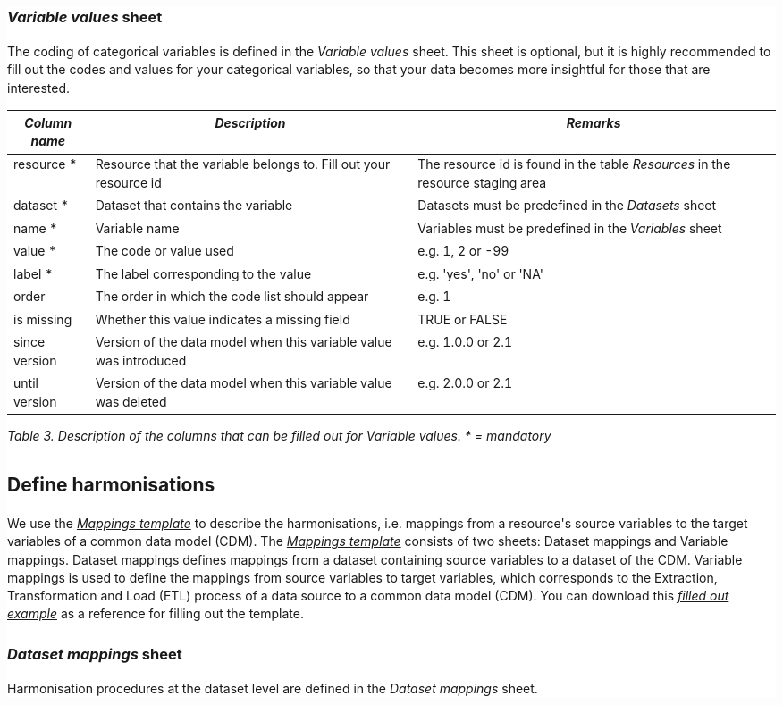 ### *Variable values* sheet

The coding of categorical variables is defined in the *Variable values* sheet. This sheet is optional, but it is
highly recommended to fill out the codes and values for your categorical variables, so that your data becomes more
insightful for those that are interested.

| *Column name* | *Description* | *Remarks* |
| --- | --- | --- |
| resource \* | Resource that the variable belongs to. Fill out your resource id | The resource id is found in the table *Resources* in the resource staging area |
| dataset \* | Dataset that contains the variable | Datasets must be predefined in the *Datasets* sheet |
| name \* | Variable name | Variables must be predefined in the *Variables* sheet |
| value \* | The code or value used | e.g. 1, 2 or -99 |
| label \* | The label corresponding to the value | e.g. 'yes', 'no' or 'NA' |
| order | The order in which the code list should appear | e.g. 1 |
| is missing | Whether this value indicates a missing field | TRUE or FALSE |
| since version | Version of the data model when this variable value was introduced | e.g. 1.0.0 or 2.1 |
| until version | Version of the data model when this variable value was deleted | e.g. 2.0.0 or 2.1 |

_Table 3. Description of the columns that can be filled out for Variable values. \* = mandatory_

## Define harmonisations

We use the [*Mappings template*](https://github.com/molgenis/molgenis-emx2/raw/master/docs/resources/Mappings.xlsx) to
describe the harmonisations,
i.e. mappings from a resource's source variables to the target variables of a common data model (CDM).
The [*Mappings template*](https://github.com/molgenis/molgenis-emx2/raw/master/docs/resources/Mappings.xlsx)
consists of two sheets: Dataset mappings and Variable mappings.
Dataset mappings defines mappings from a dataset containing source variables to a dataset of the CDM.
Variable mappings is used to define the mappings from source variables to target
variables, which corresponds to the Extraction, Transformation and Load (ETL) process of a data source
to a common data model (CDM). You can download this
[*filled out example*](https://github.com/molgenis/molgenis-emx2/raw/master/docs/resources/Mappings_testCohort.xlsx)
as a reference for filling out the template.

### *Dataset mappings* sheet

Harmonisation procedures at the dataset level are defined in the *Dataset mappings* sheet.
